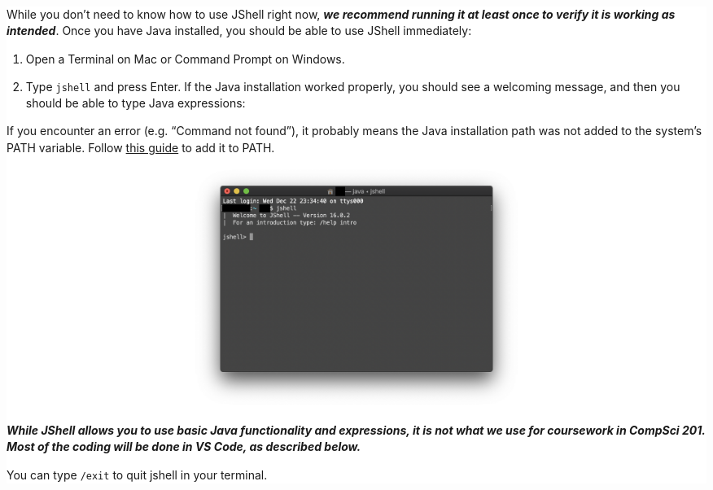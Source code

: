 While you don’t need to know how to use JShell right now, ***we recommend running it at least once to verify it is working as intended***. Once you have Java installed, you should be able to use JShell immediately:

1. Open a Terminal on Mac or Command Prompt on Windows.

2. Type `jshell` and press Enter.
If the Java installation worked properly, you should see a welcoming message, and then you should be able to type Java expressions:

If you encounter an error (e.g. “Command not found”), it probably means the Java installation path was not added to the system’s PATH variable. Follow [this guide](https://community.akamai.com/customers/s/article/Adding-JDK-Path-in-Mac-OS-X-Linux-or-Windows?language=en_US) to add it to PATH.

<div align="middle">
  <img src="images/jshell_mac.png" width="400" />
</div>

***While JShell allows you to use basic Java functionality and expressions, it is not what we use for coursework in CompSci 201. Most of the coding will be done in VS Code, as described below.***

You can type `/exit` to quit jshell in your terminal.

